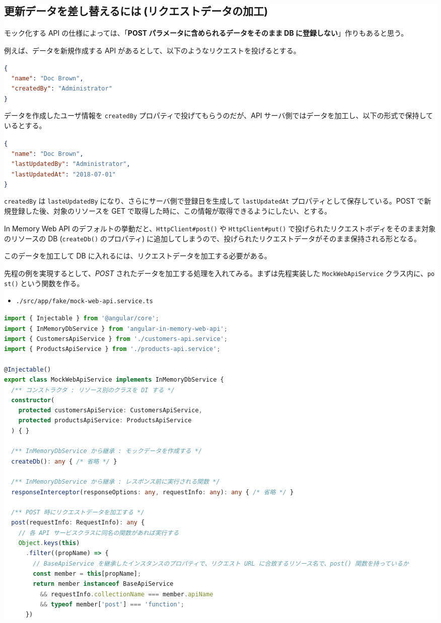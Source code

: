 ```typescript
```

## 更新データを差し替えるには (リクエストデータの加工)

モック化する API の仕様によっては、「**POST パラメータに含められるデータをそのまま DB に登録しない**」作りもあると思う。

例えば、データを新規作成する API があるとして、以下のようなリクエストを投げるとする。

```json
{
  "name": "Doc Brown",
  "createdBy": "Administrator"
}
```

データを作成したユーザ情報を `createdBy` プロパティで投げてもらうのだが、API サーバ側ではデータを加工し、以下の形式で保持しているとする。

```json
{
  "name": "Doc Brown",
  "lastUpdatedBy": "Administrator",
  "lastUpdatedAt": "2018-07-01"
}
```

`createdBy` は `lasteUpdatedBy` になり、さらにサーバ側で登録日を生成して `lastUpdatedAt` プロパティとして保存している。POST で新規登録した後、対象のリソースを GET で取得した時に、この情報が取得できるようにしたい、とする。

In Memory Web API のデフォルトの挙動だと、`HttpClient#post()` や `HttpClient#put()` で投げられたリクエストボディをそのまま対象のリソースの DB (`createDb()` のプロパティ) に追加してしまうので、投げられたリクエストデータがそのまま保持される形となる。

このデータを加工して DB に入れるには、リクエストデータを加工する必要がある。

先程の例を実現するとして、*POST* されたデータを加工する処理を入れてみる。まずは先程実装した `MockWebApiService` クラス内に、`post()` という関数を作る。

- `./src/app/fake/mock-web-api.service.ts`

```typescript
import { Injectable } from '@angular/core';
import { InMemoryDbService } from 'angular-in-memory-web-api';
import { CustomersApiService } from './customers-api.service';
import { ProductsApiService } from './products-api.service';

@Injectable()
export class MockWebApiService implements InMemoryDbService {
  /** コンストラクタ : リソース別のクラスを DI する */
  constructor(
    protected customersApiService: CustomersApiService,
    protected productsApiService: ProductsApiService
  ) { }
  
  /** InMemoryDbService から継承 : モックデータを作成する */
  createDb(): any { /* 省略 */ }
  
  /** InMemoryDbService から継承 : レスポンス前に実行される関数 */
  responseInterceptor(responseOptions: any, requestInfo: any): any { /* 省略 */ }
  
  /** POST 時にリクエストデータを加工する */
  post(requestInfo: RequestInfo): any {
    // 各 API サービスクラスに同名の関数があれば実行する
    Object.keys(this)
      .filter((propName) => {
        // BaseApiService を継承したインスタンスのプロパティで、リクエスト URL に合致するリソース名で、post() 関数を持っているか
        const member = this[propName];
        return member instanceof BaseApiService
          && requestInfo.collectionName === member.apiName
          && typeof member['post'] === 'function';
      })
```
